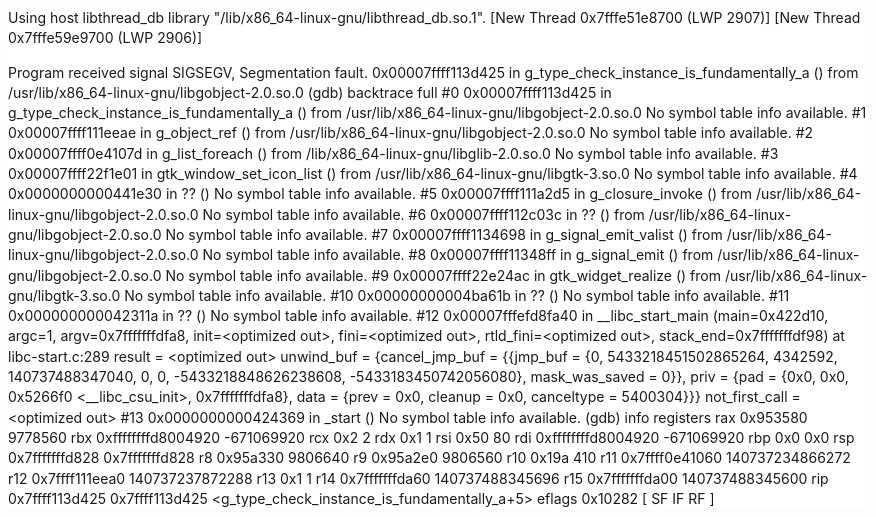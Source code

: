 Using host libthread_db library &quot;/lib/x86_64-linux-gnu/libthread_db.so.1&quot;.
[New Thread 0x7fffe51e8700 (LWP 2907)]
[New Thread 0x7fffe59e9700 (LWP 2906)]

Program received signal SIGSEGV, Segmentation fault.
0x00007ffff113d425 in g_type_check_instance_is_fundamentally_a () from /usr/lib/x86_64-linux-gnu/libgobject-2.0.so.0
(gdb) backtrace full
#0  0x00007ffff113d425 in g_type_check_instance_is_fundamentally_a () from /usr/lib/x86_64-linux-gnu/libgobject-2.0.so.0
No symbol table info available.
#1  0x00007ffff111eeae in g_object_ref () from /usr/lib/x86_64-linux-gnu/libgobject-2.0.so.0
No symbol table info available.
#2  0x00007ffff0e4107d in g_list_foreach () from /lib/x86_64-linux-gnu/libglib-2.0.so.0
No symbol table info available.
#3  0x00007ffff22f1e01 in gtk_window_set_icon_list () from /usr/lib/x86_64-linux-gnu/libgtk-3.so.0
No symbol table info available.
#4  0x0000000000441e30 in ?? ()
No symbol table info available.
#5  0x00007ffff111a2d5 in g_closure_invoke () from /usr/lib/x86_64-linux-gnu/libgobject-2.0.so.0
No symbol table info available.
#6  0x00007ffff112c03c in ?? () from /usr/lib/x86_64-linux-gnu/libgobject-2.0.so.0
No symbol table info available.
#7  0x00007ffff1134698 in g_signal_emit_valist () from /usr/lib/x86_64-linux-gnu/libgobject-2.0.so.0
No symbol table info available.
#8  0x00007ffff11348ff in g_signal_emit () from /usr/lib/x86_64-linux-gnu/libgobject-2.0.so.0
No symbol table info available.
#9  0x00007ffff22e24ac in gtk_widget_realize () from /usr/lib/x86_64-linux-gnu/libgtk-3.so.0
No symbol table info available.
#10 0x00000000004ba61b in ?? ()
No symbol table info available.
#11 0x000000000042311a in ?? ()
No symbol table info available.
#12 0x00007fffefd8fa40 in __libc_start_main (main=0x422d10, argc=1, argv=0x7fffffffdfa8, init=&lt;optimized out&gt;, fini=&lt;optimized out&gt;, rtld_fini=&lt;optimized out&gt;, stack_end=0x7fffffffdf98) at libc-start.c:289
        result = &lt;optimized out&gt;
        unwind_buf = {cancel_jmp_buf = {{jmp_buf = {0, 5433218451502865264, 4342592, 140737488347040, 0, 0, -5433218848626238608, -5433183450742056080}, mask_was_saved = 0}}, priv = {pad = {0x0, 0x0, 0x5266f0 &lt;__libc_csu_init&gt;, 0x7fffffffdfa8}, data = {prev = 0x0, cleanup = 0x0, canceltype = 5400304}}}
        not_first_call = &lt;optimized out&gt;
#13 0x0000000000424369 in _start ()
No symbol table info available.
(gdb) info registers
rax            0x953580 9778560
rbx            0xffffffffd8004920   -671069920
rcx            0x2  2
rdx            0x1  1
rsi            0x50 80
rdi            0xffffffffd8004920   -671069920
rbp            0x0  0x0
rsp            0x7fffffffd828   0x7fffffffd828
r8             0x95a330 9806640
r9             0x95a2e0 9806560
r10            0x19a    410
r11            0x7ffff0e41060   140737234866272
r12            0x7ffff111eea0   140737237872288
r13            0x1  1
r14            0x7fffffffda60   140737488345696
r15            0x7fffffffda00   140737488345600
rip            0x7ffff113d425   0x7ffff113d425 &lt;g_type_check_instance_is_fundamentally_a+5&gt;
eflags         0x10282  [ SF IF RF ]